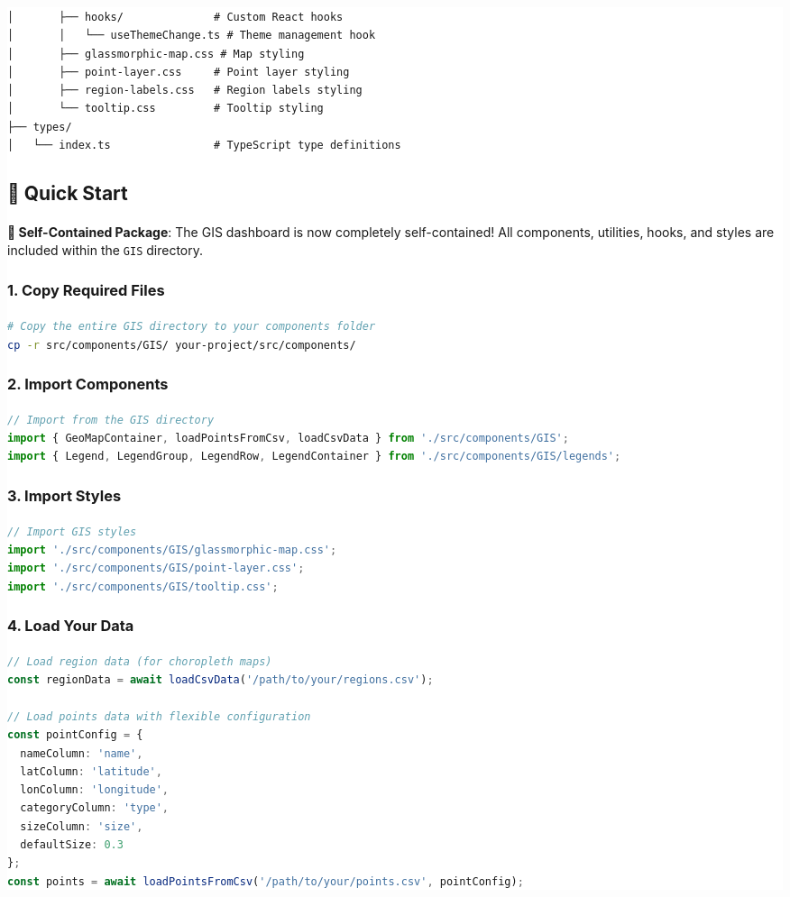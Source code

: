 ```
│       ├── hooks/              # Custom React hooks
│       │   └── useThemeChange.ts # Theme management hook
│       ├── glassmorphic-map.css # Map styling
│       ├── point-layer.css     # Point layer styling
│       ├── region-labels.css   # Region labels styling
│       └── tooltip.css         # Tooltip styling
├── types/
│   └── index.ts                # TypeScript type definitions
```

## 🚀 Quick Start

**🎉 Self-Contained Package**: The GIS dashboard is now completely self-contained! All components, utilities, hooks, and styles are included within the `GIS` directory.

### 1. Copy Required Files
```bash
# Copy the entire GIS directory to your components folder
cp -r src/components/GIS/ your-project/src/components/
```

### 2. Import Components
```typescript
// Import from the GIS directory
import { GeoMapContainer, loadPointsFromCsv, loadCsvData } from './src/components/GIS';
import { Legend, LegendGroup, LegendRow, LegendContainer } from './src/components/GIS/legends';
```

### 3. Import Styles
```typescript
// Import GIS styles
import './src/components/GIS/glassmorphic-map.css';
import './src/components/GIS/point-layer.css';
import './src/components/GIS/tooltip.css';
```

### 4. Load Your Data
```typescript
// Load region data (for choropleth maps)
const regionData = await loadCsvData('/path/to/your/regions.csv');

// Load points data with flexible configuration
const pointConfig = {
  nameColumn: 'name',
  latColumn: 'latitude',
  lonColumn: 'longitude',
  categoryColumn: 'type',
  sizeColumn: 'size',
  defaultSize: 0.3
};
const points = await loadPointsFromCsv('/path/to/your/points.csv', pointConfig);
```
